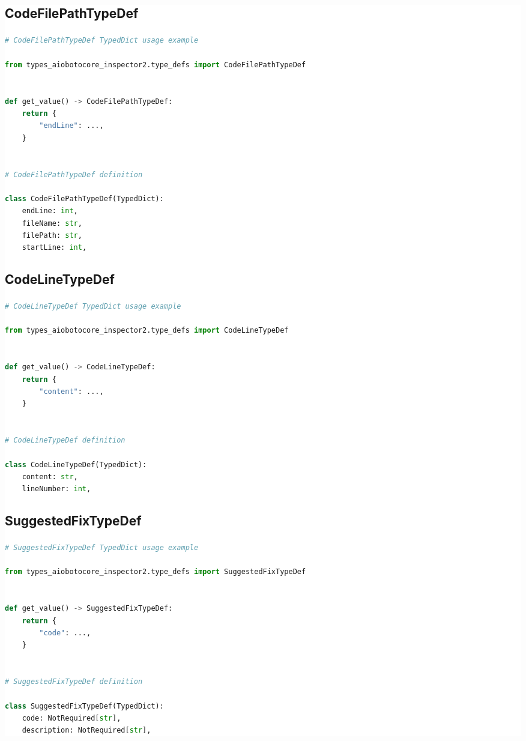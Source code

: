 ## CodeFilePathTypeDef

```python
# CodeFilePathTypeDef TypedDict usage example

from types_aiobotocore_inspector2.type_defs import CodeFilePathTypeDef


def get_value() -> CodeFilePathTypeDef:
    return {
        "endLine": ...,
    }


# CodeFilePathTypeDef definition

class CodeFilePathTypeDef(TypedDict):
    endLine: int,
    fileName: str,
    filePath: str,
    startLine: int,
```

## CodeLineTypeDef

```python
# CodeLineTypeDef TypedDict usage example

from types_aiobotocore_inspector2.type_defs import CodeLineTypeDef


def get_value() -> CodeLineTypeDef:
    return {
        "content": ...,
    }


# CodeLineTypeDef definition

class CodeLineTypeDef(TypedDict):
    content: str,
    lineNumber: int,
```

## SuggestedFixTypeDef

```python
# SuggestedFixTypeDef TypedDict usage example

from types_aiobotocore_inspector2.type_defs import SuggestedFixTypeDef


def get_value() -> SuggestedFixTypeDef:
    return {
        "code": ...,
    }


# SuggestedFixTypeDef definition

class SuggestedFixTypeDef(TypedDict):
    code: NotRequired[str],
    description: NotRequired[str],
```